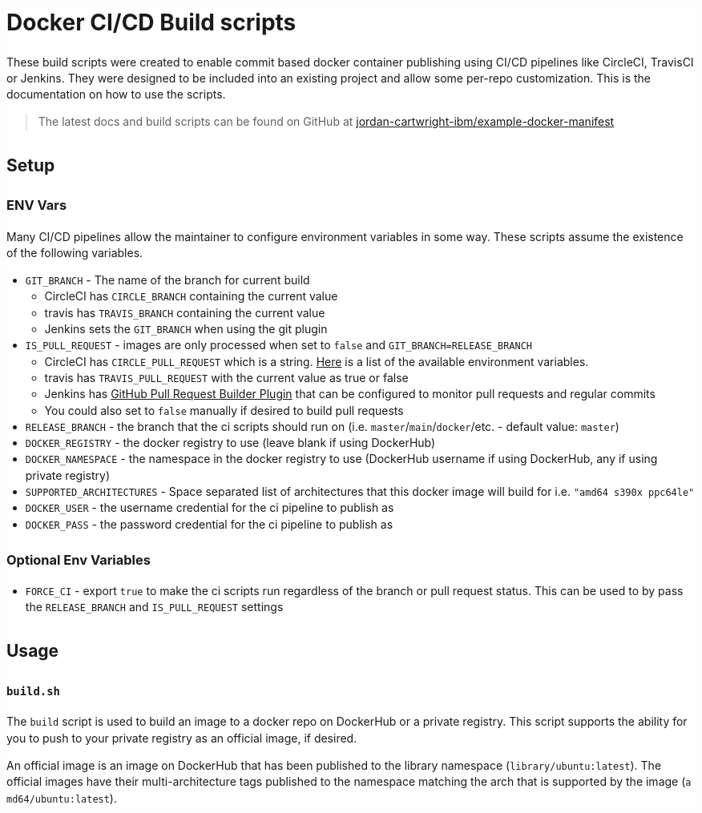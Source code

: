 # Docker CI/CD Build scripts

These build scripts were created to enable commit based docker container publishing using CI/CD pipelines like CircleCI, TravisCI or Jenkins. They were designed to be included into an existing project and allow some per-repo customization. This is the documentation on how to use the scripts.

> The latest docs and build scripts can be found on GitHub at [jordan-cartwright-ibm/example-docker-manifest](https://github.com/jordan-cartwright-ibm/example-docker-manifest/tree/master/.ci)

## Setup
### ENV Vars
Many CI/CD pipelines allow the maintainer to configure environment variables in some way. These scripts assume the existence of the following variables.

- `GIT_BRANCH` - The name of the branch for current build
  - CircleCI has `CIRCLE_BRANCH` containing the current value
  - travis has `TRAVIS_BRANCH` containing the current value
  - Jenkins sets the `GIT_BRANCH` when using the git plugin
- `IS_PULL_REQUEST` - images are only processed when set to `false` and `GIT_BRANCH=RELEASE_BRANCH`
  - CircleCI has `CIRCLE_PULL_REQUEST` which is a string. [Here](https://circleci.com/docs/2.0/env-vars/) is a list of the available environment variables. 
  - travis has `TRAVIS_PULL_REQUEST` with the current value as true or false
  - Jenkins has [GitHub Pull Request Builder Plugin](https://github.com/jenkinsci/ghprb-plugin) that can be configured to monitor pull requests and regular commits
  - You could also set to `false` manually if desired to build pull requests
- `RELEASE_BRANCH` - the branch that the ci scripts should run on (i.e. `master`/`main`/`docker`/etc. - default value: `master`)
- `DOCKER_REGISTRY` - the docker registry to use (leave blank if using DockerHub)
- `DOCKER_NAMESPACE` - the namespace in the docker registry to use (DockerHub username if using DockerHub, any if using private registry)
- `SUPPORTED_ARCHITECTURES` - Space separated list of architectures that this docker image will build for i.e. `"amd64 s390x ppc64le"`
- `DOCKER_USER` - the username credential for the ci pipeline to publish as
- `DOCKER_PASS` - the password credential for the ci pipeline to publish as

### Optional Env Variables
- `FORCE_CI` - export `true` to make the ci scripts run regardless of the branch or pull request status. This can be used to by pass the `RELEASE_BRANCH` and `IS_PULL_REQUEST` settings


## Usage

### `build.sh`
The `build` script is used to build an image to a docker repo on DockerHub or a private registry. This script supports the ability for you to push to your private registry as an official image, if desired.

An official image is an image on DockerHub that has been published to the library namespace (`library/ubuntu:latest`). The official images have their multi-architecture tags published to the namespace matching the arch that is supported by the image (`amd64/ubuntu:latest`).
